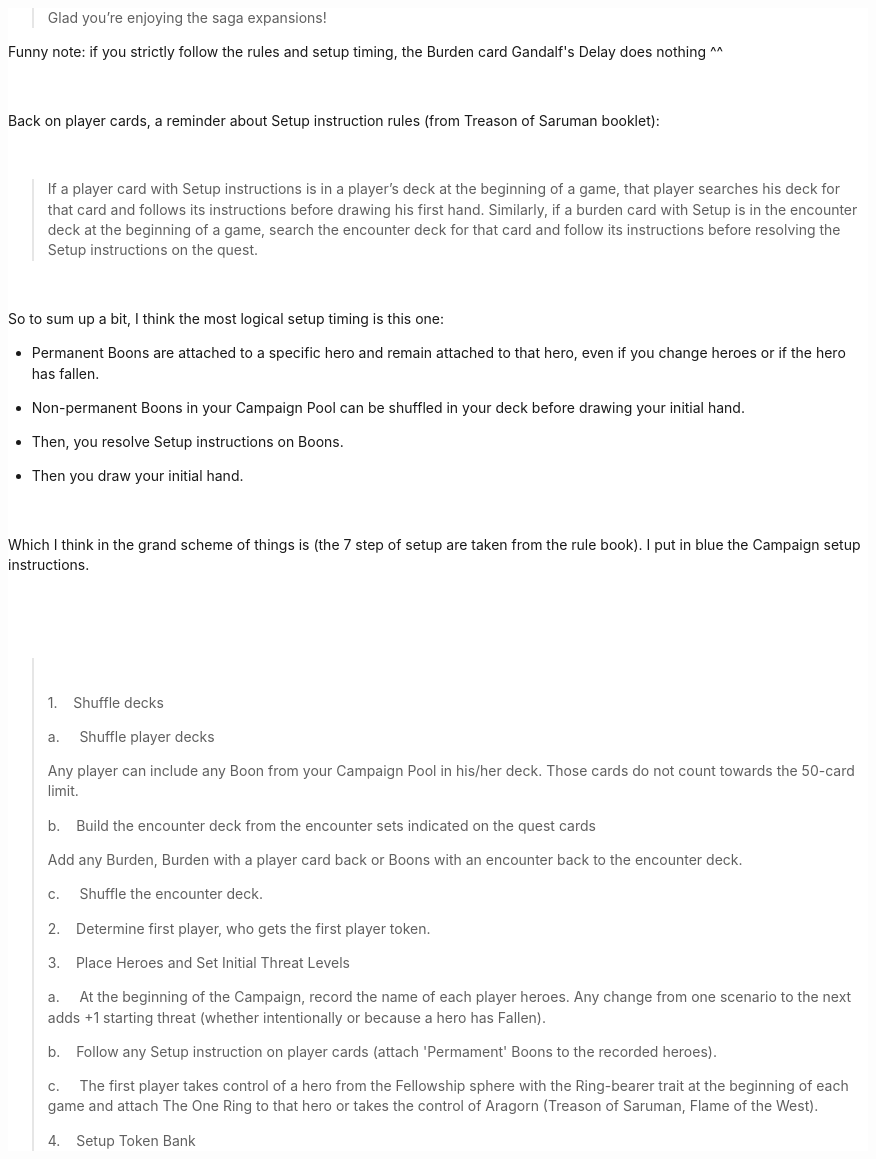 > Glad you’re enjoying the saga expansions!

Funny note: if you strictly follow the rules and setup timing, the Burden card Gandalf's Delay does nothing ^^

 

Back on player cards, a reminder about Setup instruction rules (from Treason of Saruman booklet):

 

> If a player card with Setup instructions is in a player’s deck at the beginning of a game, that player searches his deck for that card and follows its instructions before drawing his first hand. Similarly, if a burden card with Setup is in the encounter deck at the beginning of a game, search the encounter deck for that card and follow its instructions before resolving the Setup instructions on the quest.

 

So to sum up a bit, I think the most logical setup timing is this one:

- Permanent Boons are attached to a specific hero and remain attached to that hero, even if you change heroes or if the hero has fallen.

- Non-permanent Boons in your Campaign Pool can be shuffled in your deck before drawing your initial hand.

- Then, you resolve Setup instructions on Boons.

- Then you draw your initial hand.

 

Which I think in the grand scheme of things is (the 7 step of setup are taken from the rule book). I put in blue the Campaign setup instructions.

 

 

>  
> 
> 1.    Shuffle decks
> 
> a.     Shuffle player decks
> 
> Any player can include any Boon from your Campaign Pool in his/her deck. Those cards do not count towards the 50-card limit.
> 
> b.    Build the encounter deck from the encounter sets indicated on the quest cards
> 
> Add any Burden, Burden with a player card back or Boons with an encounter back to the encounter deck.
> 
> c.     Shuffle the encounter deck.
> 
> 2.    Determine first player, who gets the first player token.
> 
> 3.    Place Heroes and Set Initial Threat Levels
> 
> a.     At the beginning of the Campaign, record the name of each player heroes. Any change from one scenario to the next adds +1 starting threat (whether intentionally or because a hero has Fallen).
> 
> b.    Follow any Setup instruction on player cards (attach 'Permament' Boons to the recorded heroes).
> 
> c.     The first player takes control of a hero from the Fellowship sphere with the Ring-bearer trait at the beginning of each game and attach The One Ring to that hero or takes the control of Aragorn (Treason of Saruman, Flame of the West).
> 
> 4.    Setup Token Bank
> 